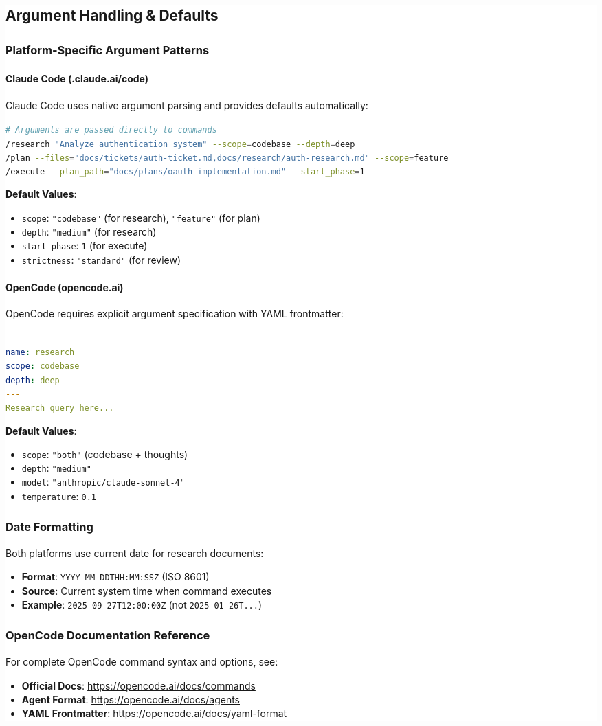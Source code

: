 ## Argument Handling & Defaults

### Platform-Specific Argument Patterns

#### Claude Code (.claude.ai/code)

Claude Code uses native argument parsing and provides defaults automatically:

```bash
# Arguments are passed directly to commands
/research "Analyze authentication system" --scope=codebase --depth=deep
/plan --files="docs/tickets/auth-ticket.md,docs/research/auth-research.md" --scope=feature
/execute --plan_path="docs/plans/oauth-implementation.md" --start_phase=1
```

**Default Values**:

- `scope`: `"codebase"` (for research), `"feature"` (for plan)
- `depth`: `"medium"` (for research)
- `start_phase`: `1` (for execute)
- `strictness`: `"standard"` (for review)

#### OpenCode (opencode.ai)

OpenCode requires explicit argument specification with YAML frontmatter:

```yaml
---
name: research
scope: codebase
depth: deep
---
Research query here...
```

**Default Values**:

- `scope`: `"both"` (codebase + thoughts)
- `depth`: `"medium"`
- `model`: `"anthropic/claude-sonnet-4"`
- `temperature`: `0.1`

### Date Formatting

Both platforms use current date for research documents:

- **Format**: `YYYY-MM-DDTHH:MM:SSZ` (ISO 8601)
- **Source**: Current system time when command executes
- **Example**: `2025-09-27T12:00:00Z` (not `2025-01-26T...`)

### OpenCode Documentation Reference

For complete OpenCode command syntax and options, see:

- **Official Docs**: https://opencode.ai/docs/commands
- **Agent Format**: https://opencode.ai/docs/agents
- **YAML Frontmatter**: https://opencode.ai/docs/yaml-format